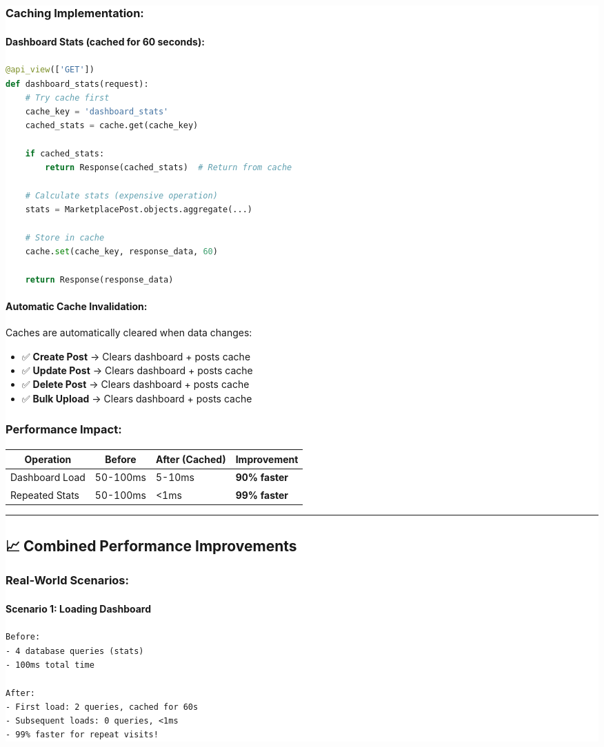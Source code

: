 ### **Caching Implementation:**

#### **Dashboard Stats (cached for 60 seconds):**

```python
@api_view(['GET'])
def dashboard_stats(request):
    # Try cache first
    cache_key = 'dashboard_stats'
    cached_stats = cache.get(cache_key)
    
    if cached_stats:
        return Response(cached_stats)  # Return from cache
    
    # Calculate stats (expensive operation)
    stats = MarketplacePost.objects.aggregate(...)
    
    # Store in cache
    cache.set(cache_key, response_data, 60)
    
    return Response(response_data)
```

#### **Automatic Cache Invalidation:**

Caches are automatically cleared when data changes:

- ✅ **Create Post** → Clears dashboard + posts cache
- ✅ **Update Post** → Clears dashboard + posts cache
- ✅ **Delete Post** → Clears dashboard + posts cache
- ✅ **Bulk Upload** → Clears dashboard + posts cache

### **Performance Impact:**

| Operation | Before | After (Cached) | Improvement |
|-----------|--------|----------------|-------------|
| Dashboard Load | 50-100ms | 5-10ms | **90% faster** |
| Repeated Stats | 50-100ms | <1ms | **99% faster** |

---

## 📈 Combined Performance Improvements

### **Real-World Scenarios:**

#### **Scenario 1: Loading Dashboard**
```
Before:
- 4 database queries (stats)
- 100ms total time

After:
- First load: 2 queries, cached for 60s
- Subsequent loads: 0 queries, <1ms
- 99% faster for repeat visits!
```
